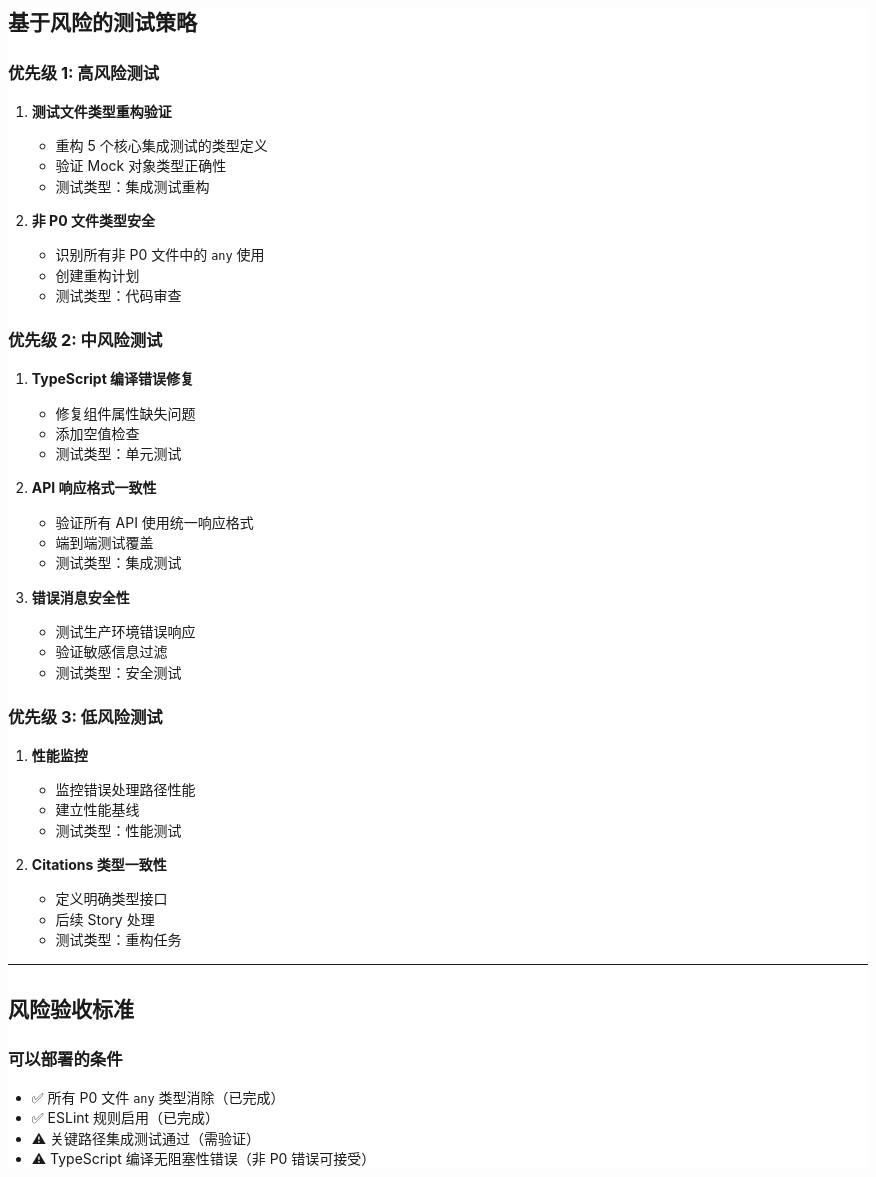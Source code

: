 
## 基于风险的测试策略

### 优先级 1: 高风险测试

1. **测试文件类型重构验证**
   - 重构 5 个核心集成测试的类型定义
   - 验证 Mock 对象类型正确性
   - 测试类型：集成测试重构

2. **非 P0 文件类型安全**
   - 识别所有非 P0 文件中的 `any` 使用
   - 创建重构计划
   - 测试类型：代码审查

### 优先级 2: 中风险测试

1. **TypeScript 编译错误修复**
   - 修复组件属性缺失问题
   - 添加空值检查
   - 测试类型：单元测试

2. **API 响应格式一致性**
   - 验证所有 API 使用统一响应格式
   - 端到端测试覆盖
   - 测试类型：集成测试

3. **错误消息安全性**
   - 测试生产环境错误响应
   - 验证敏感信息过滤
   - 测试类型：安全测试

### 优先级 3: 低风险测试

1. **性能监控**
   - 监控错误处理路径性能
   - 建立性能基线
   - 测试类型：性能测试

2. **Citations 类型一致性**
   - 定义明确类型接口
   - 后续 Story 处理
   - 测试类型：重构任务

---

## 风险验收标准

### 可以部署的条件

- ✅ 所有 P0 文件 `any` 类型消除（已完成）
- ✅ ESLint 规则启用（已完成）
- ⚠️ 关键路径集成测试通过（需验证）
- ⚠️ TypeScript 编译无阻塞性错误（非 P0 错误可接受）
